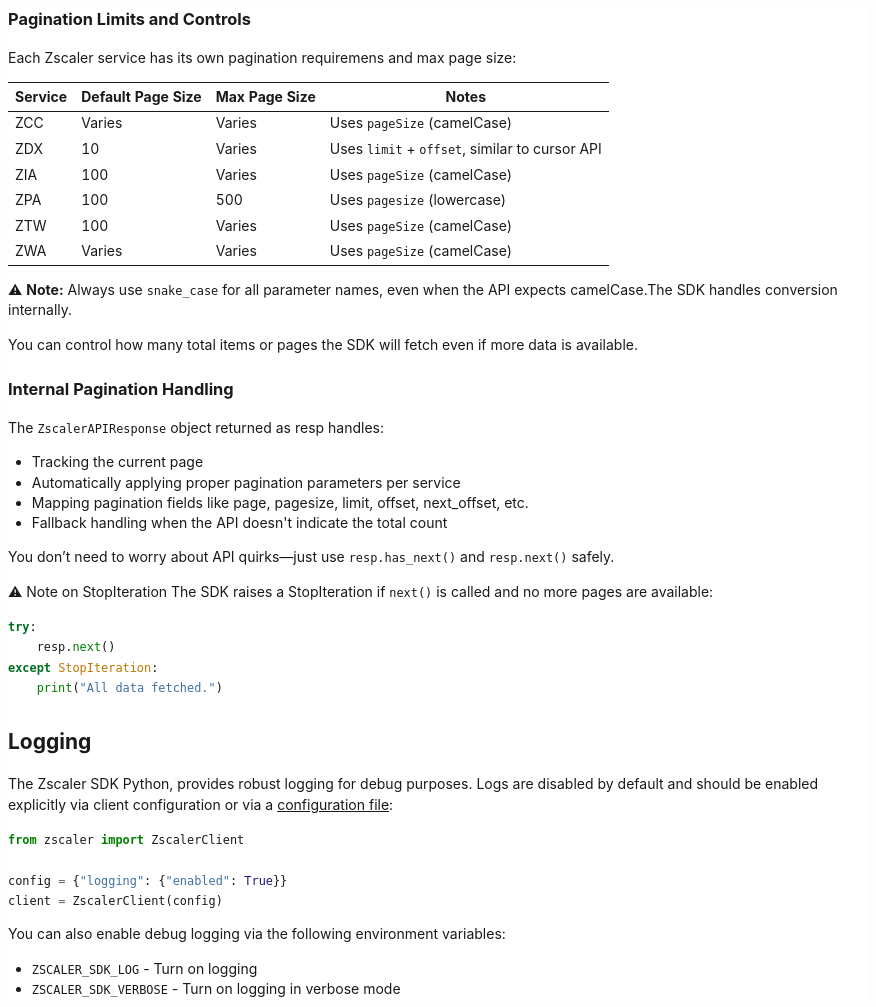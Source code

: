 ### Pagination Limits and Controls

Each Zscaler service has its own pagination requiremens and max page size:

| Service | Default Page Size | Max Page Size |             Notes                               |
|---------|-------------------|---------------|-------------------------------------------------|
| ZCC     | Varies            | Varies        | Uses `pageSize` (camelCase)                     |
| ZDX     | 10                | Varies        | Uses `limit` + `offset`, similar to cursor API  |
| ZIA     | 100               | Varies        | Uses `pageSize` (camelCase)                     |
| ZPA     | 100               | 500           | Uses `pagesize` (lowercase)                     |
| ZTW     | 100               | Varies        | Uses `pageSize` (camelCase)                     |
| ZWA     | Varies            | Varies        | Uses `pageSize` (camelCase)                     |

⚠️ **Note:** Always use `snake_case` for all parameter names, even when the API expects camelCase.The SDK handles conversion internally.


You can control how many total items or pages the SDK will fetch even if more data is available.

###  Internal Pagination Handling

The `ZscalerAPIResponse` object returned as resp handles:

* Tracking the current page
* Automatically applying proper pagination parameters per service
* Mapping pagination fields like page, pagesize, limit, offset, next_offset, etc.
* Fallback handling when the API doesn't indicate the total count

You don’t need to worry about API quirks—just use `resp.has_next()` and `resp.next()` safely.

⚠️ Note on StopIteration
The SDK raises a StopIteration if `next()` is called and no more pages are available:

```py
try:
    resp.next()
except StopIteration:
    print("All data fetched.")
```

## Logging

The Zscaler SDK Python, provides robust logging for debug purposes.
Logs are disabled by default and should be enabled explicitly via client configuration or via a [configuration file](#configuration-reference):

```py
from zscaler import ZscalerClient

config = {"logging": {"enabled": True}}
client = ZscalerClient(config)
```
You can also enable debug logging via the following environment variables:
* `ZSCALER_SDK_LOG` - Turn on logging
* `ZSCALER_SDK_VERBOSE` - Turn on logging in verbose mode
